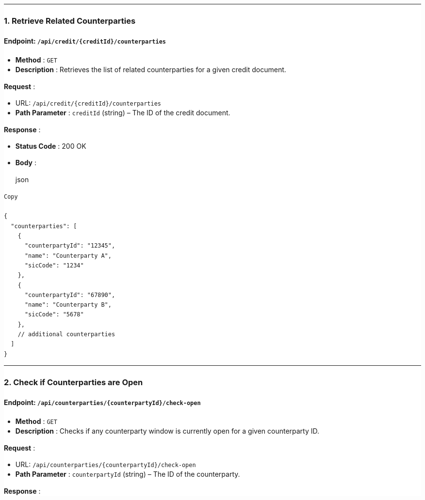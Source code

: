 * * *

### 1\. **Retrieve Related Counterparties**

#### Endpoint: `/api/credit/{creditId}/counterparties`

  *  **Method** : `GET`
  *  **Description** : Retrieves the list of related counterparties for a given credit document.

 **Request** :

  * URL: `/api/credit/{creditId}/counterparties`
  *  **Path Parameter** : `creditId` (string) – The ID of the credit document.

 **Response** :

  *  **Status Code** : 200 OK
  *  **Body** :

        json

    Copy

    {
      "counterparties": [
        {
          "counterpartyId": "12345",
          "name": "Counterparty A",
          "sicCode": "1234"
        },
        {
          "counterpartyId": "67890",
          "name": "Counterparty B",
          "sicCode": "5678"
        },
        // additional counterparties
      ]
    }

* * *

### 2\. **Check if Counterparties are Open**

#### Endpoint: `/api/counterparties/{counterpartyId}/check-open`

  *  **Method** : `GET`
  *  **Description** : Checks if any counterparty window is currently open for a given counterparty ID.

 **Request** :

  * URL: `/api/counterparties/{counterpartyId}/check-open`
  *  **Path Parameter** : `counterpartyId` (string) – The ID of the counterparty.

 **Response** :
